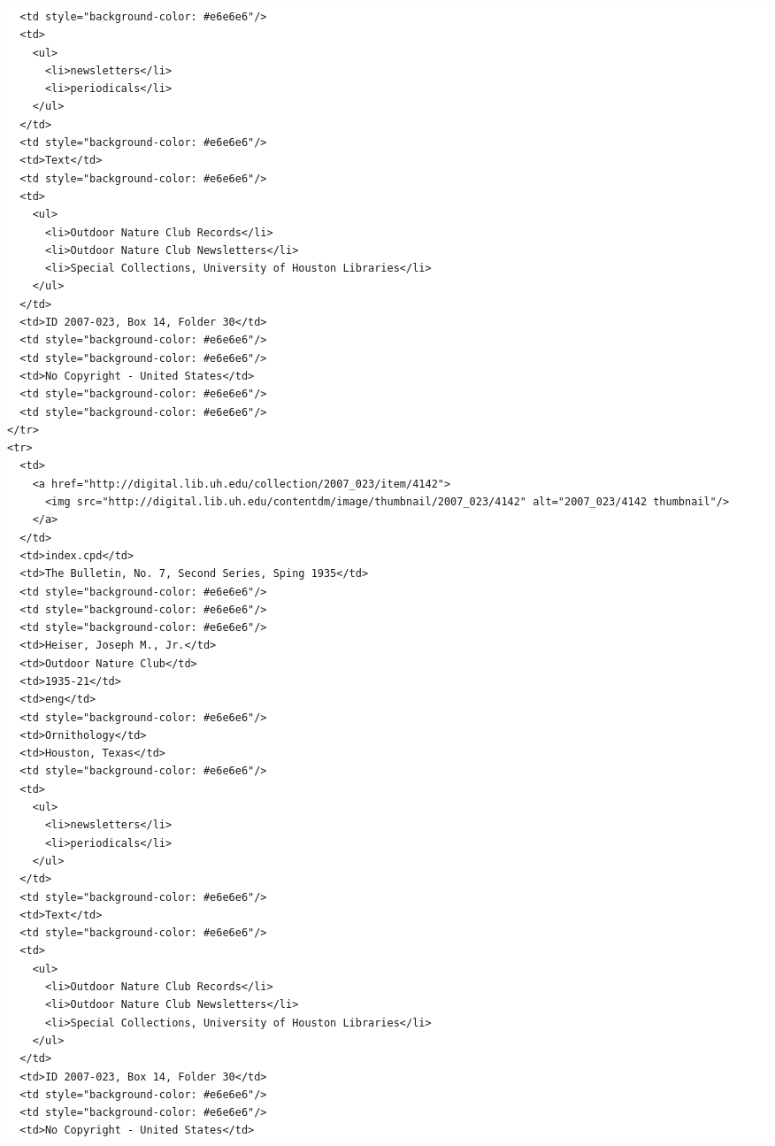       <td style="background-color: #e6e6e6"/>
      <td>
        <ul>
          <li>newsletters</li>
          <li>periodicals</li>
        </ul>
      </td>
      <td style="background-color: #e6e6e6"/>
      <td>Text</td>
      <td style="background-color: #e6e6e6"/>
      <td>
        <ul>
          <li>Outdoor Nature Club Records</li>
          <li>Outdoor Nature Club Newsletters</li>
          <li>Special Collections, University of Houston Libraries</li>
        </ul>
      </td>
      <td>ID 2007-023, Box 14, Folder 30</td>
      <td style="background-color: #e6e6e6"/>
      <td style="background-color: #e6e6e6"/>
      <td>No Copyright - United States</td>
      <td style="background-color: #e6e6e6"/>
      <td style="background-color: #e6e6e6"/>
    </tr>
    <tr>
      <td>
        <a href="http://digital.lib.uh.edu/collection/2007_023/item/4142">
          <img src="http://digital.lib.uh.edu/contentdm/image/thumbnail/2007_023/4142" alt="2007_023/4142 thumbnail"/>
        </a>
      </td>
      <td>index.cpd</td>
      <td>The Bulletin, No. 7, Second Series, Sping 1935</td>
      <td style="background-color: #e6e6e6"/>
      <td style="background-color: #e6e6e6"/>
      <td style="background-color: #e6e6e6"/>
      <td>Heiser, Joseph M., Jr.</td>
      <td>Outdoor Nature Club</td>
      <td>1935-21</td>
      <td>eng</td>
      <td style="background-color: #e6e6e6"/>
      <td>Ornithology</td>
      <td>Houston, Texas</td>
      <td style="background-color: #e6e6e6"/>
      <td>
        <ul>
          <li>newsletters</li>
          <li>periodicals</li>
        </ul>
      </td>
      <td style="background-color: #e6e6e6"/>
      <td>Text</td>
      <td style="background-color: #e6e6e6"/>
      <td>
        <ul>
          <li>Outdoor Nature Club Records</li>
          <li>Outdoor Nature Club Newsletters</li>
          <li>Special Collections, University of Houston Libraries</li>
        </ul>
      </td>
      <td>ID 2007-023, Box 14, Folder 30</td>
      <td style="background-color: #e6e6e6"/>
      <td style="background-color: #e6e6e6"/>
      <td>No Copyright - United States</td>